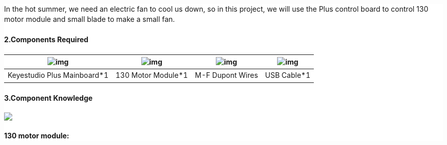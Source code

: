 In the hot summer, we need an electric fan to cool us down, so in this project, we will use the Plus control board to control 130 motor module and small blade to make a small fan.

####   **2.Components Required**

| ![img](./media/wps1-1681711878295-123.png) | ![img](./media/wps2-1681711880579-125-1681720861811-476.jpg) | ![img](./media/wps3-1681711882546-127-1681720861811-477.jpg) | ![img](./media/wps4-1681711884666-129-1681720861811-478.jpg) |
| ------------------------------------------ | ------------------------------------------------------------ | ------------------------------------------------------------ | ------------------------------------------------------------ |
| Keyestudio Plus Mainboard*1                | 130 Motor Module*1                                           | M-F Dupont Wires                                             | USB Cable*1                                                  |

#### **3.Component Knowledge**

![](./media/image-20230417141134400-1681720861811-479.png)

**130 motor module:** 

